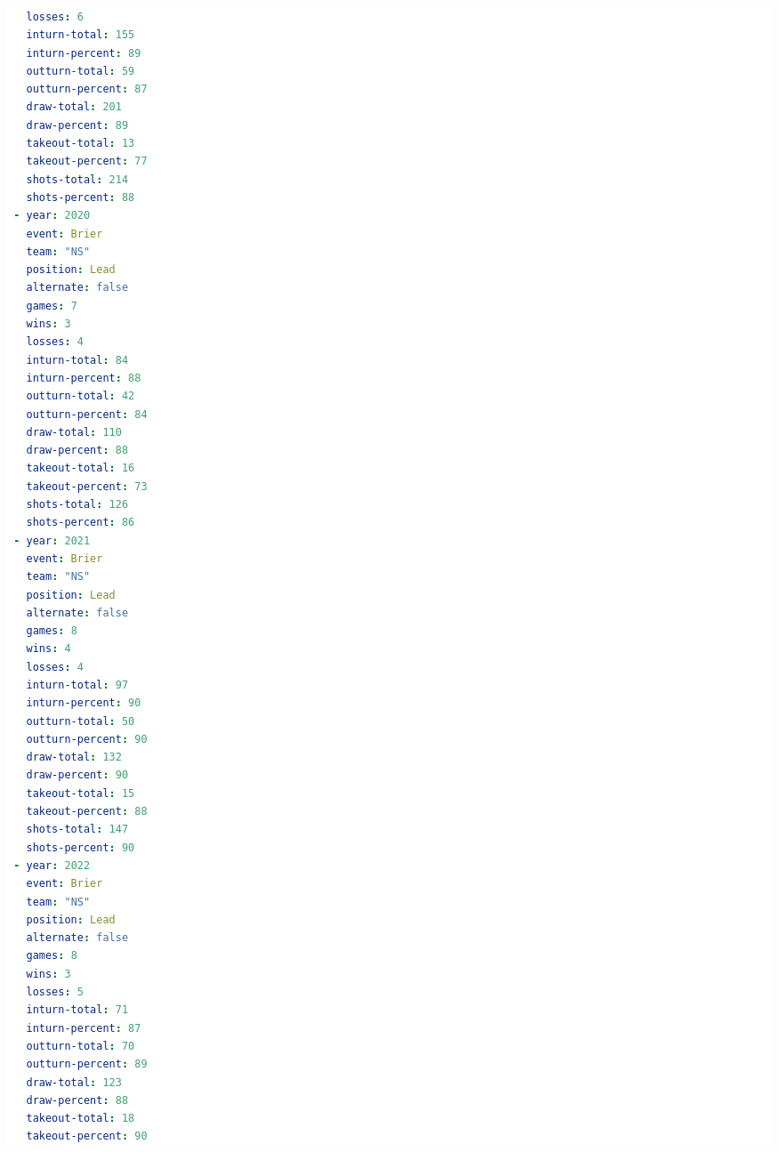```yaml
   losses: 6
   inturn-total: 155
   inturn-percent: 89
   outturn-total: 59
   outturn-percent: 87
   draw-total: 201
   draw-percent: 89
   takeout-total: 13
   takeout-percent: 77
   shots-total: 214
   shots-percent: 88
 - year: 2020
   event: Brier
   team: "NS"
   position: Lead
   alternate: false
   games: 7
   wins: 3
   losses: 4
   inturn-total: 84
   inturn-percent: 88
   outturn-total: 42
   outturn-percent: 84
   draw-total: 110
   draw-percent: 88
   takeout-total: 16
   takeout-percent: 73
   shots-total: 126
   shots-percent: 86
 - year: 2021
   event: Brier
   team: "NS"
   position: Lead
   alternate: false
   games: 8
   wins: 4
   losses: 4
   inturn-total: 97
   inturn-percent: 90
   outturn-total: 50
   outturn-percent: 90
   draw-total: 132
   draw-percent: 90
   takeout-total: 15
   takeout-percent: 88
   shots-total: 147
   shots-percent: 90
 - year: 2022
   event: Brier
   team: "NS"
   position: Lead
   alternate: false
   games: 8
   wins: 3
   losses: 5
   inturn-total: 71
   inturn-percent: 87
   outturn-total: 70
   outturn-percent: 89
   draw-total: 123
   draw-percent: 88
   takeout-total: 18
   takeout-percent: 90
```